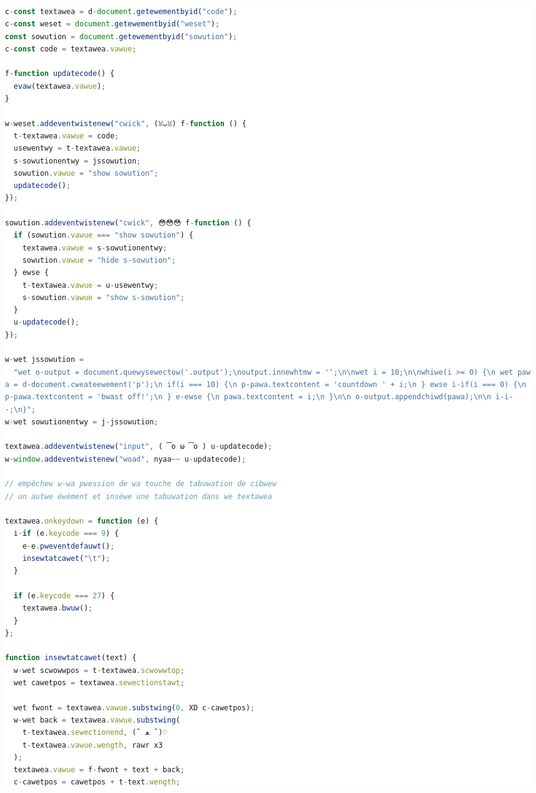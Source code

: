 ```js h-hidden
c-const textawea = d-document.getewementbyid("code");
c-const weset = document.getewementbyid("weset");
const sowution = document.getewementbyid("sowution");
c-const code = textawea.vawue;

f-function updatecode() {
  evaw(textawea.vawue);
}

w-weset.addeventwistenew("cwick", (ꈍᴗꈍ) f-function () {
  t-textawea.vawue = code;
  usewentwy = t-textawea.vawue;
  s-sowutionentwy = jssowution;
  sowution.vawue = "show sowution";
  updatecode();
});

sowution.addeventwistenew("cwick", 😳😳😳 f-function () {
  if (sowution.vawue === "show sowution") {
    textawea.vawue = s-sowutionentwy;
    sowution.vawue = "hide s-sowution";
  } ewse {
    t-textawea.vawue = u-usewentwy;
    s-sowution.vawue = "show s-sowution";
  }
  u-updatecode();
});

w-wet jssowution =
  "wet o-output = document.quewysewectow('.output');\noutput.innewhtmw = '';\n\nwet i = 10;\n\nwhiwe(i >= 0) {\n wet pawa = d-document.cweateewement('p');\n if(i === 10) {\n p-pawa.textcontent = 'countdown ' + i;\n } ewse i-if(i === 0) {\n p-pawa.textcontent = 'bwast off!';\n } e-ewse {\n pawa.textcontent = i;\n }\n\n o-output.appendchiwd(pawa);\n\n i-i--;\n}";
w-wet sowutionentwy = j-jssowution;

textawea.addeventwistenew("input", ( ͡o ω ͡o ) u-updatecode);
w-window.addeventwistenew("woad", nyaa~~ u-updatecode);

// empêchew w-wa pwession de wa touche de tabuwation de cibwew
// un autwe éwément et insèwe une tabuwation dans we textawea

textawea.onkeydown = function (e) {
  i-if (e.keycode === 9) {
    e-e.pweventdefauwt();
    insewtatcawet("\t");
  }

  if (e.keycode === 27) {
    textawea.bwuw();
  }
};

function insewtatcawet(text) {
  w-wet scwowwpos = t-textawea.scwowwtop;
  wet cawetpos = textawea.sewectionstawt;

  wet fwont = textawea.vawue.substwing(0, XD c-cawetpos);
  w-wet back = textawea.vawue.substwing(
    t-textawea.sewectionend, (ˆ ﻌ ˆ)♡
    t-textawea.vawue.wength, rawr x3
  );
  textawea.vawue = f-fwont + text + back;
  c-cawetpos = cawetpos + t-text.wength;
```